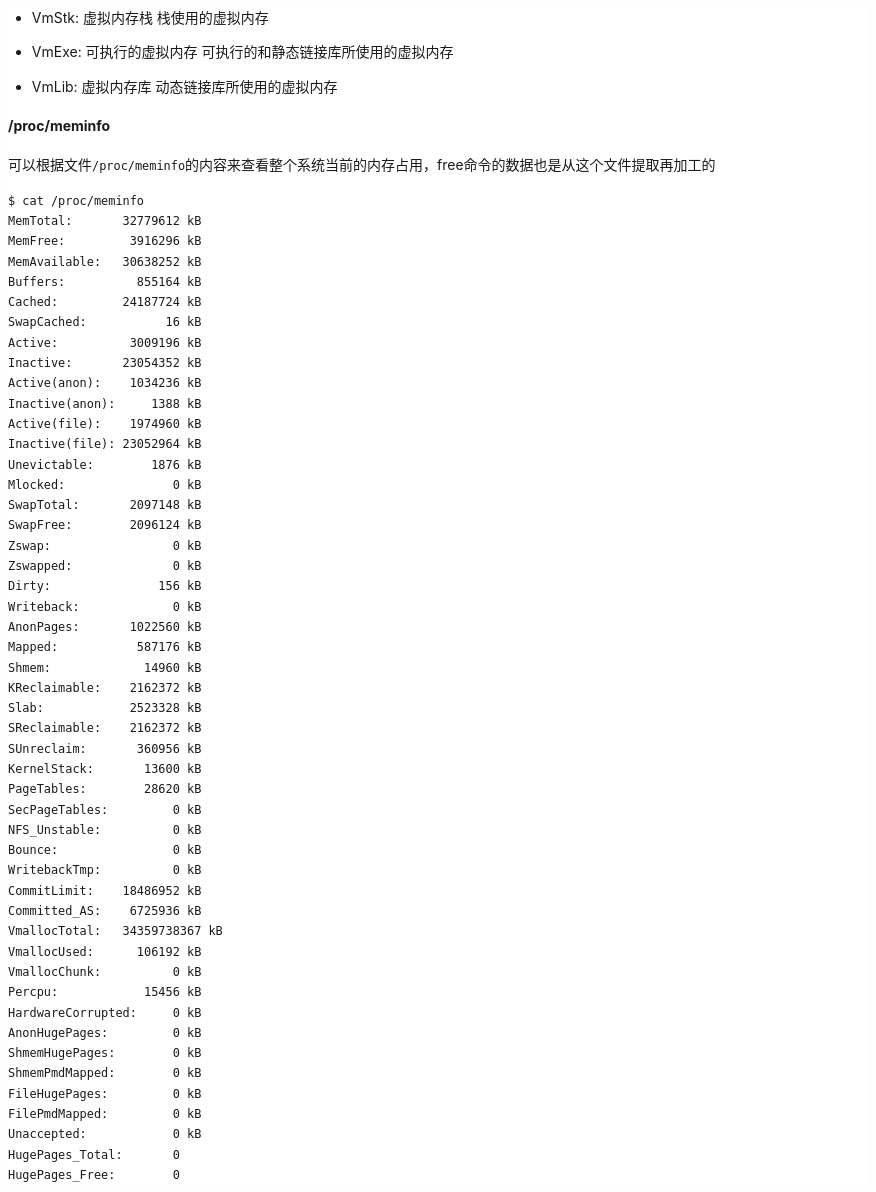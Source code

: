 - VmStk:
  虚拟内存栈
  栈使用的虚拟内存

- VmExe:
  可执行的虚拟内存
  可执行的和静态链接库所使用的虚拟内存

- VmLib:
  虚拟内存库
  动态链接库所使用的虚拟内存

#### /proc/meminfo

可以根据文件```/proc/meminfo```的内容来查看整个系统当前的内存占用，free命令的数据也是从这个文件提取再加工的

```shell
$ cat /proc/meminfo
MemTotal:       32779612 kB
MemFree:         3916296 kB
MemAvailable:   30638252 kB
Buffers:          855164 kB
Cached:         24187724 kB
SwapCached:           16 kB
Active:          3009196 kB
Inactive:       23054352 kB
Active(anon):    1034236 kB
Inactive(anon):     1388 kB
Active(file):    1974960 kB
Inactive(file): 23052964 kB
Unevictable:        1876 kB
Mlocked:               0 kB
SwapTotal:       2097148 kB
SwapFree:        2096124 kB
Zswap:                 0 kB
Zswapped:              0 kB
Dirty:               156 kB
Writeback:             0 kB
AnonPages:       1022560 kB
Mapped:           587176 kB
Shmem:             14960 kB
KReclaimable:    2162372 kB
Slab:            2523328 kB
SReclaimable:    2162372 kB
SUnreclaim:       360956 kB
KernelStack:       13600 kB
PageTables:        28620 kB
SecPageTables:         0 kB
NFS_Unstable:          0 kB
Bounce:                0 kB
WritebackTmp:          0 kB
CommitLimit:    18486952 kB
Committed_AS:    6725936 kB
VmallocTotal:   34359738367 kB
VmallocUsed:      106192 kB
VmallocChunk:          0 kB
Percpu:            15456 kB
HardwareCorrupted:     0 kB
AnonHugePages:         0 kB
ShmemHugePages:        0 kB
ShmemPmdMapped:        0 kB
FileHugePages:         0 kB
FilePmdMapped:         0 kB
Unaccepted:            0 kB
HugePages_Total:       0
HugePages_Free:        0
```
